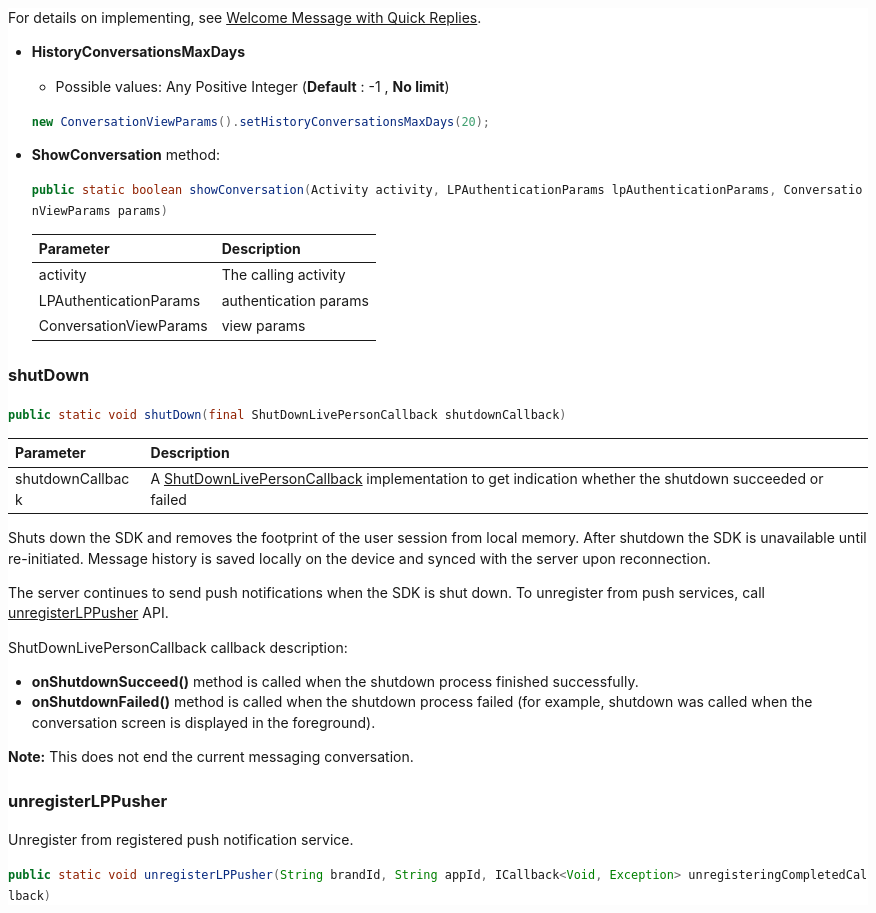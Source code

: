    For details on implementing, see [Welcome Message with Quick Replies](mobile-app-messaging-sdk-for-android-advanced-features-welcome-message-with-quick-replies.html).

* **HistoryConversationsMaxDays**

    * Possible values: Any Positive Integer (**Default** : -1 , **No limit**)

   ```java
   new ConversationViewParams().setHistoryConversationsMaxDays(20);
   ```

* **ShowConversation** method:

   ```java
   public static boolean showConversation(Activity activity, LPAuthenticationParams lpAuthenticationParams, ConversationViewParams params‎)
   ```

   | Parameter | Description |
   | :--- | :--- |
   | activity | The calling activity |
   | LPAuthenticationParams | authentication params |
   | ConversationViewParams | view params |


### shutDown

```java
public static void shutDown(final ShutDownLivePersonCallback shutdownCallback)
```

| Parameter | Description |
| :--- | :--- |
| shutdownCallback | A [ShutDownLivePersonCallback](android-callbacks-index.html) implementation to get indication whether the shutdown succeeded or failed |

Shuts down the SDK and removes the footprint of the user session from local memory. After shutdown the SDK is unavailable until re-initiated. Message history is saved locally on the device and synced with the server upon reconnection.

The server continues to send push notifications when the SDK is shut down. To unregister from push services, call [unregisterLPPusher](android-unregisterlppusher.html) API.

ShutDownLivePersonCallback callback description:

- **onShutdownSucceed()** method is called when the shutdown process finished successfully.
- **onShutdownFailed()** method is called when the shutdown process failed (for example, shutdown was called when the conversation screen is displayed in the foreground).

**Note:** This does not end the current messaging conversation.


### unregisterLPPusher

Unregister from registered push notification service.

```java
public static void unregisterLPPusher(String brandId, String appId, ICallback<Void, Exception> unregisteringCompletedCallback)
```

